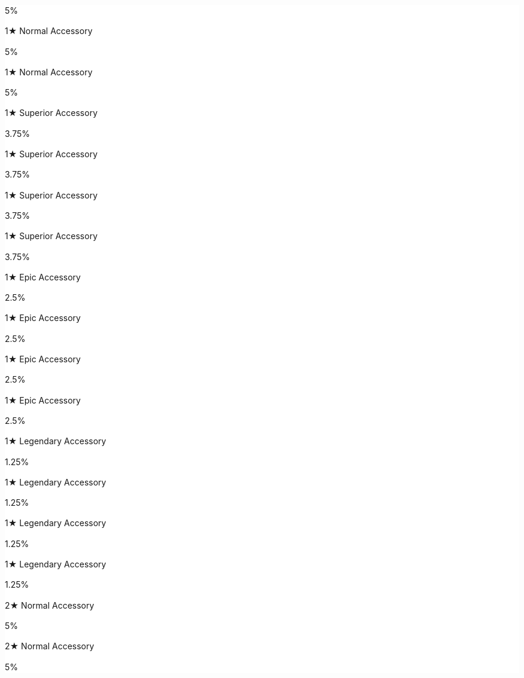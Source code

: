 5%

1★ Normal Accessory

5%

1★ Normal Accessory

5%

1★ Superior Accessory

3.75%

1★ Superior Accessory

3.75%

1★ Superior Accessory

3.75%

1★ Superior Accessory

3.75%

1★ Epic Accessory

2.5%

1★ Epic Accessory

2.5%

1★ Epic Accessory

2.5%

1★ Epic Accessory

2.5%

1★ Legendary Accessory

1.25%

1★ Legendary Accessory

1.25%

1★ Legendary Accessory

1.25%

1★ Legendary Accessory

1.25%

2★ Normal Accessory

5%

2★ Normal Accessory

5%

